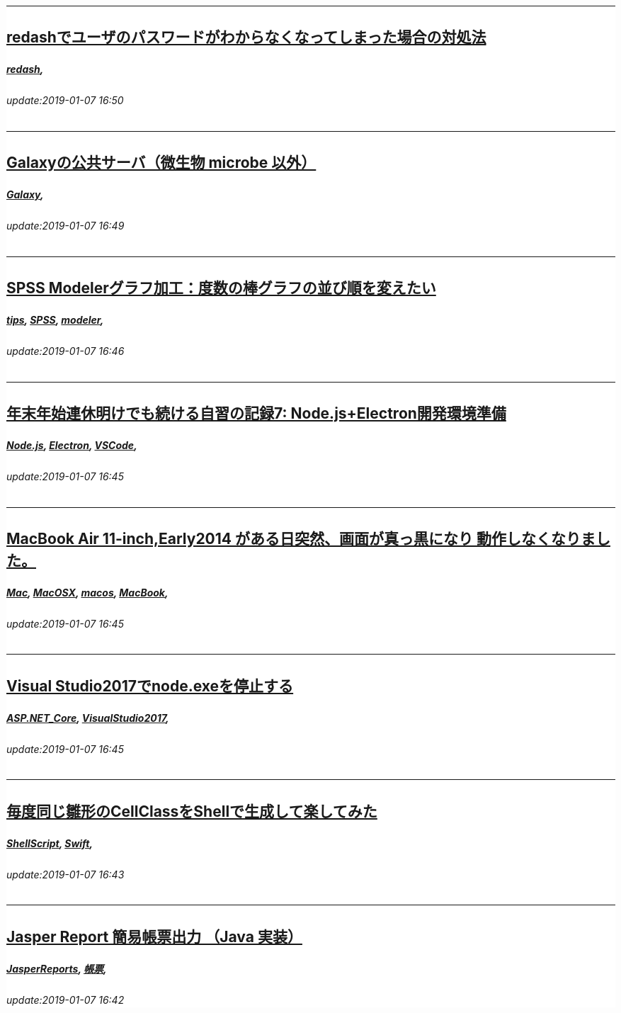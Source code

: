 
---
## [redashでユーザのパスワードがわからなくなってしまった場合の対処法](https://qiita.com/sikezawa/items/d5ba09c58a100e22e25e)
##### [redash](https://qiita.com/tags/redash), 
###### update:2019-01-07 16:50
---
## [Galaxyの公共サーバ（微生物 microbe 以外）](https://qiita.com/haruosuz/items/392a38536015c8e96467)
##### [Galaxy](https://qiita.com/tags/Galaxy), 
###### update:2019-01-07 16:49
---
## [SPSS Modelerグラフ加工：度数の棒グラフの並び順を変えたい](https://qiita.com/tokamo10/items/11ffdfa8cfb6f41e3dee)
##### [tips](https://qiita.com/tags/tips), [SPSS](https://qiita.com/tags/SPSS), [modeler](https://qiita.com/tags/modeler), 
###### update:2019-01-07 16:46
---
## [年末年始連休明けでも続ける自習の記録7: Node.js+Electron開発環境準備](https://qiita.com/dmorita/items/66e179d38c0cf2c24abd)
##### [Node.js](https://qiita.com/tags/Node.js), [Electron](https://qiita.com/tags/Electron), [VSCode](https://qiita.com/tags/VSCode), 
###### update:2019-01-07 16:45
---
## [MacBook Air 11-inch,Early2014 がある日突然、画面が真っ黒になり 動作しなくなりました。](https://qiita.com/oishis/items/0c761e6d91e956d6bd68)
##### [Mac](https://qiita.com/tags/Mac), [MacOSX](https://qiita.com/tags/MacOSX), [macos](https://qiita.com/tags/macos), [MacBook](https://qiita.com/tags/MacBook), 
###### update:2019-01-07 16:45
---
## [Visual Studio2017でnode.exeを停止する](https://qiita.com/imudak/items/23a8688949b38a492bb0)
##### [ASP.NET_Core](https://qiita.com/tags/ASP.NET_Core), [VisualStudio2017](https://qiita.com/tags/VisualStudio2017), 
###### update:2019-01-07 16:45
---
## [毎度同じ雛形のCellClassをShellで生成して楽してみた](https://qiita.com/giiiita/items/6616252d9f4ba058ad23)
##### [ShellScript](https://qiita.com/tags/ShellScript), [Swift](https://qiita.com/tags/Swift), 
###### update:2019-01-07 16:43
---
## [Jasper Report 簡易帳票出力 （Java 実装）](https://qiita.com/bubumaru/items/e3effb0a1125a776d84c)
##### [JasperReports](https://qiita.com/tags/JasperReports), [帳票](https://qiita.com/tags/帳票), 
###### update:2019-01-07 16:42